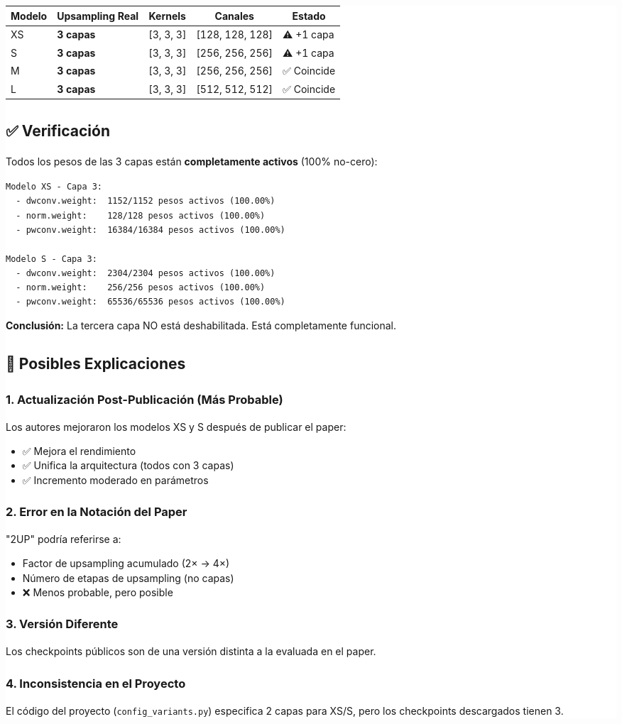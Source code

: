 | Modelo | Upsampling Real | Kernels | Canales | Estado |
|--------|----------------|---------|---------|--------|
| XS | **3 capas** | [3, 3, 3] | [128, 128, 128] | ⚠️ +1 capa |
| S | **3 capas** | [3, 3, 3] | [256, 256, 256] | ⚠️ +1 capa |
| M | **3 capas** | [3, 3, 3] | [256, 256, 256] | ✅ Coincide |
| L | **3 capas** | [3, 3, 3] | [512, 512, 512] | ✅ Coincide |

## ✅ Verificación

Todos los pesos de las 3 capas están **completamente activos** (100% no-cero):

```
Modelo XS - Capa 3:
  - dwconv.weight:  1152/1152 pesos activos (100.00%)
  - norm.weight:    128/128 pesos activos (100.00%)
  - pwconv.weight:  16384/16384 pesos activos (100.00%)

Modelo S - Capa 3:
  - dwconv.weight:  2304/2304 pesos activos (100.00%)
  - norm.weight:    256/256 pesos activos (100.00%)
  - pwconv.weight:  65536/65536 pesos activos (100.00%)
```

**Conclusión:** La tercera capa NO está deshabilitada. Está completamente funcional.

## 🤔 Posibles Explicaciones

### 1. Actualización Post-Publicación (Más Probable)

Los autores mejoraron los modelos XS y S después de publicar el paper:
- ✅ Mejora el rendimiento
- ✅ Unifica la arquitectura (todos con 3 capas)
- ✅ Incremento moderado en parámetros

### 2. Error en la Notación del Paper

"2UP" podría referirse a:
- Factor de upsampling acumulado (2× → 4×)
- Número de etapas de upsampling (no capas)
- ❌ Menos probable, pero posible

### 3. Versión Diferente

Los checkpoints públicos son de una versión distinta a la evaluada en el paper.

### 4. Inconsistencia en el Proyecto

El código del proyecto (`config_variants.py`) especifica 2 capas para XS/S, pero los checkpoints descargados tienen 3.
